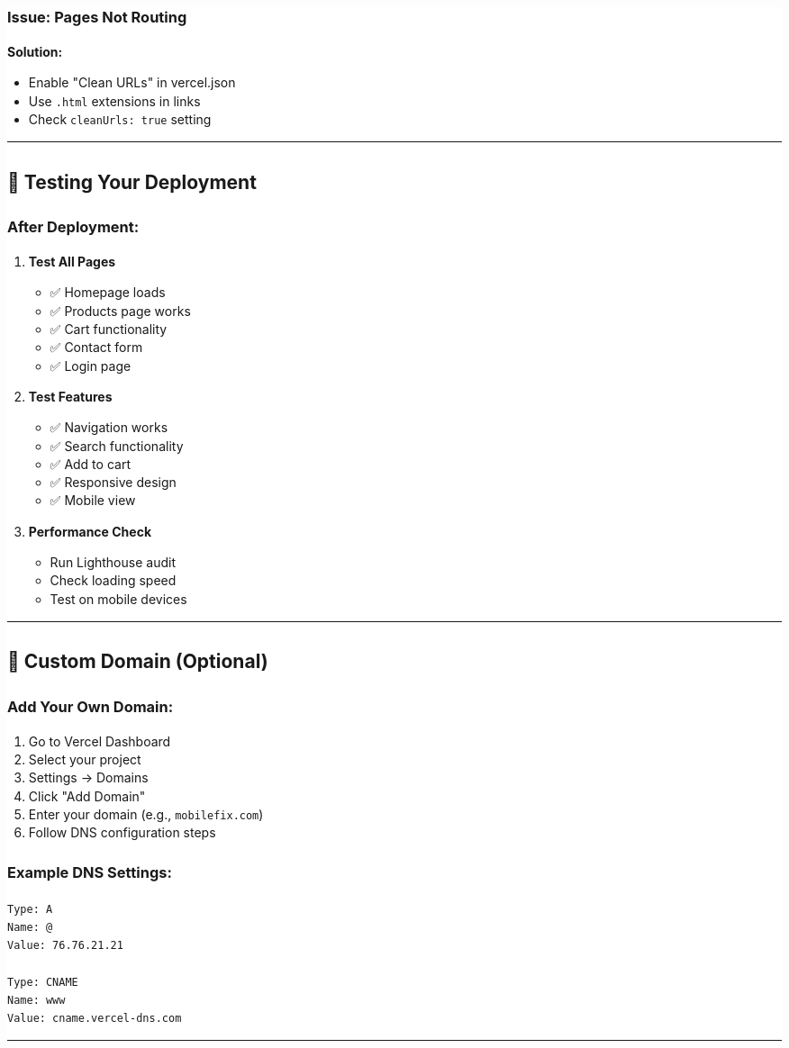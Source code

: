 ### **Issue: Pages Not Routing**
**Solution:**
- Enable "Clean URLs" in vercel.json
- Use `.html` extensions in links
- Check `cleanUrls: true` setting

---

## 📱 **Testing Your Deployment**

### **After Deployment:**

1. **Test All Pages**
   - ✅ Homepage loads
   - ✅ Products page works
   - ✅ Cart functionality
   - ✅ Contact form
   - ✅ Login page

2. **Test Features**
   - ✅ Navigation works
   - ✅ Search functionality
   - ✅ Add to cart
   - ✅ Responsive design
   - ✅ Mobile view

3. **Performance Check**
   - Run Lighthouse audit
   - Check loading speed
   - Test on mobile devices

---

## 🎨 **Custom Domain (Optional)**

### **Add Your Own Domain:**

1. Go to Vercel Dashboard
2. Select your project
3. Settings → Domains
4. Click "Add Domain"
5. Enter your domain (e.g., `mobilefix.com`)
6. Follow DNS configuration steps

### **Example DNS Settings:**
```
Type: A
Name: @
Value: 76.76.21.21

Type: CNAME
Name: www
Value: cname.vercel-dns.com
```

---